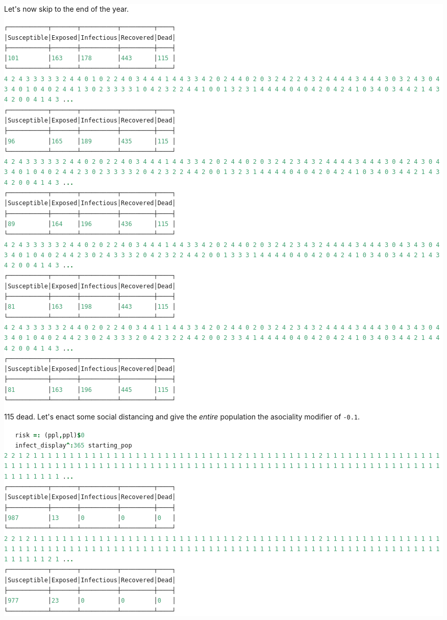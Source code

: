 Let's now skip to the end of the year.

```j
┌───────────┬───────┬──────────┬─────────┬────┐
│Susceptible│Exposed│Infectious│Recovered│Dead│
├───────────┼───────┼──────────┼─────────┼────┤
│101        │163    │178       │443      │115 │
└───────────┴───────┴──────────┴─────────┴────┘
4 2 4 3 3 3 3 3 2 4 4 0 1 0 2 2 4 0 3 4 4 4 1 4 4 3 3 4 2 0 2 4 4 0 2 0 3 2 4 2 2 4 3 2 4 4 4 4 3 4 4 4 3 0 3 2 4 3 0 4 3 4 0 1 0 4 0 2 4 4 1 3 0 2 3 3 3 3 1 0 4 2 3 2 2 4 4 1 0 0 1 3 2 3 1 4 4 4 4 0 4 0 4 2 0 4 2 4 1 0 3 4 0 3 4 4 2 1 4 3 4 2 0 0 4 1 4 3 ...
┌───────────┬───────┬──────────┬─────────┬────┐
│Susceptible│Exposed│Infectious│Recovered│Dead│
├───────────┼───────┼──────────┼─────────┼────┤
│96         │165    │189       │435      │115 │
└───────────┴───────┴──────────┴─────────┴────┘
4 2 4 3 3 3 3 3 2 4 4 0 2 0 2 2 4 0 3 4 4 4 1 4 4 3 3 4 2 0 2 4 4 0 2 0 3 2 4 2 3 4 3 2 4 4 4 4 3 4 4 4 3 0 4 2 4 3 0 4 3 4 0 1 0 4 0 2 4 4 2 3 0 2 3 3 3 3 2 0 4 2 3 2 2 4 4 2 0 0 1 3 2 3 1 4 4 4 4 0 4 0 4 2 0 4 2 4 1 0 3 4 0 3 4 4 2 1 4 3 4 2 0 0 4 1 4 3 ...
┌───────────┬───────┬──────────┬─────────┬────┐
│Susceptible│Exposed│Infectious│Recovered│Dead│
├───────────┼───────┼──────────┼─────────┼────┤
│89         │164    │196       │436      │115 │
└───────────┴───────┴──────────┴─────────┴────┘
4 2 4 3 3 3 3 3 2 4 4 0 2 0 2 2 4 0 3 4 4 4 1 4 4 3 3 4 2 0 2 4 4 0 2 0 3 2 4 2 3 4 3 2 4 4 4 4 3 4 4 4 3 0 4 3 4 3 0 4 3 4 0 1 0 4 0 2 4 4 2 3 0 2 4 3 3 3 2 0 4 2 3 2 2 4 4 2 0 0 1 3 3 3 1 4 4 4 4 0 4 0 4 2 0 4 2 4 1 0 3 4 0 3 4 4 2 1 4 3 4 2 0 0 4 1 4 3 ...
┌───────────┬───────┬──────────┬─────────┬────┐
│Susceptible│Exposed│Infectious│Recovered│Dead│
├───────────┼───────┼──────────┼─────────┼────┤
│81         │163    │198       │443      │115 │
└───────────┴───────┴──────────┴─────────┴────┘
4 2 4 3 3 3 3 3 2 4 4 0 2 0 2 2 4 0 3 4 4 1 1 4 4 3 3 4 2 0 2 4 4 0 2 0 3 2 4 2 3 4 3 2 4 4 4 4 3 4 4 4 3 0 4 3 4 3 0 4 3 4 0 1 0 4 0 2 4 4 2 3 0 2 4 3 3 3 2 0 4 2 3 2 2 4 4 2 0 0 2 3 3 4 1 4 4 4 4 0 4 0 4 2 0 4 2 4 1 0 3 4 0 3 4 4 2 1 4 4 4 2 0 0 4 1 4 3 ...
┌───────────┬───────┬──────────┬─────────┬────┐
│Susceptible│Exposed│Infectious│Recovered│Dead│
├───────────┼───────┼──────────┼─────────┼────┤
│81         │163    │196       │445      │115 │
└───────────┴───────┴──────────┴─────────┴────┘
```

115 dead. Let's enact some social distancing and give the _entire_ population the asociality modifier of `-0.1`.

```j
   risk =: (ppl,ppl)$0
   infect_display^:365 starting_pop
2 2 1 2 1 1 1 1 1 1 1 1 1 1 1 1 1 1 1 1 1 1 1 1 1 1 1 1 1 1 1 1 2 1 1 1 1 1 1 1 1 1 1 2 1 1 1 1 1 1 1 1 1 1 1 1 1 1 1 1 1 1 1 1 1 1 1 1 1 1 1 1 1 1 1 1 1 1 1 1 1 1 1 1 1 1 1 1 1 1 1 1 1 1 1 1 1 1 1 1 1 1 1 1 1 1 1 1 1 1 1 1 1 1 1 1 1 1 1 1 1 1 1 1 1 1 1 1 ...
┌───────────┬───────┬──────────┬─────────┬────┐
│Susceptible│Exposed│Infectious│Recovered│Dead│
├───────────┼───────┼──────────┼─────────┼────┤
│987        │13     │0         │0        │0   │
└───────────┴───────┴──────────┴─────────┴────┘
2 2 1 2 1 1 1 1 1 1 1 1 1 1 1 1 1 1 1 1 1 1 1 1 1 1 1 1 1 1 1 1 2 1 1 1 1 1 1 1 1 1 1 2 1 1 1 1 1 1 1 1 1 1 1 1 1 1 1 1 1 1 1 1 1 1 1 1 1 1 1 1 1 1 1 1 1 1 1 1 1 1 1 1 1 1 1 1 1 1 1 1 1 1 1 1 1 1 1 1 1 1 1 1 1 1 1 1 1 1 1 1 1 1 1 1 1 1 1 1 1 1 1 1 1 1 2 1 ...
┌───────────┬───────┬──────────┬─────────┬────┐
│Susceptible│Exposed│Infectious│Recovered│Dead│
├───────────┼───────┼──────────┼─────────┼────┤
│977        │23     │0         │0        │0   │
└───────────┴───────┴──────────┴─────────┴────┘
```